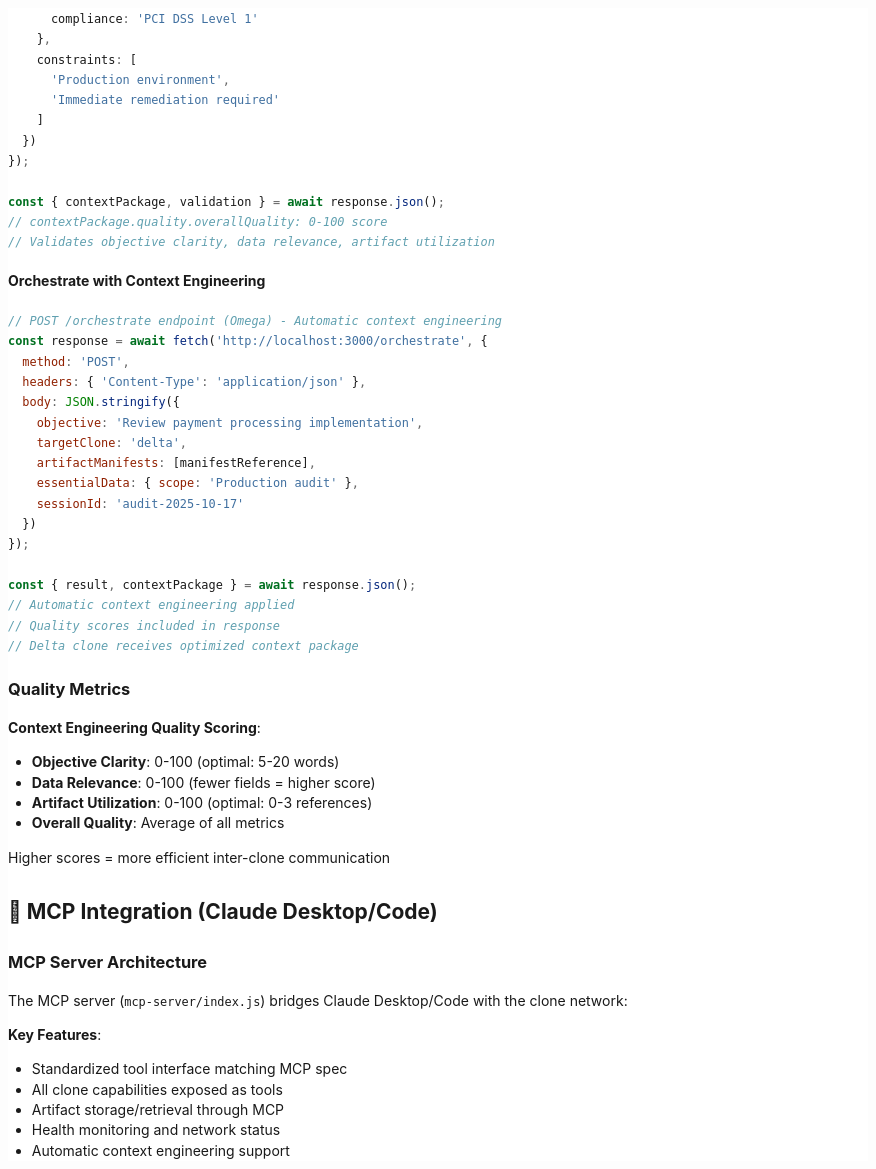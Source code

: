 ```javascript
      compliance: 'PCI DSS Level 1'
    },
    constraints: [
      'Production environment',
      'Immediate remediation required'
    ]
  })
});

const { contextPackage, validation } = await response.json();
// contextPackage.quality.overallQuality: 0-100 score
// Validates objective clarity, data relevance, artifact utilization
```

#### **Orchestrate with Context Engineering**
```javascript
// POST /orchestrate endpoint (Omega) - Automatic context engineering
const response = await fetch('http://localhost:3000/orchestrate', {
  method: 'POST',
  headers: { 'Content-Type': 'application/json' },
  body: JSON.stringify({
    objective: 'Review payment processing implementation',
    targetClone: 'delta',
    artifactManifests: [manifestReference],
    essentialData: { scope: 'Production audit' },
    sessionId: 'audit-2025-10-17'
  })
});

const { result, contextPackage } = await response.json();
// Automatic context engineering applied
// Quality scores included in response
// Delta clone receives optimized context package
```

### Quality Metrics

**Context Engineering Quality Scoring**:
- **Objective Clarity**: 0-100 (optimal: 5-20 words)
- **Data Relevance**: 0-100 (fewer fields = higher score)
- **Artifact Utilization**: 0-100 (optimal: 0-3 references)
- **Overall Quality**: Average of all metrics

Higher scores = more efficient inter-clone communication

## 🔌 MCP Integration (Claude Desktop/Code)

### MCP Server Architecture
The MCP server (`mcp-server/index.js`) bridges Claude Desktop/Code with the clone network:

**Key Features**:
- Standardized tool interface matching MCP spec
- All clone capabilities exposed as tools
- Artifact storage/retrieval through MCP
- Health monitoring and network status
- Automatic context engineering support
